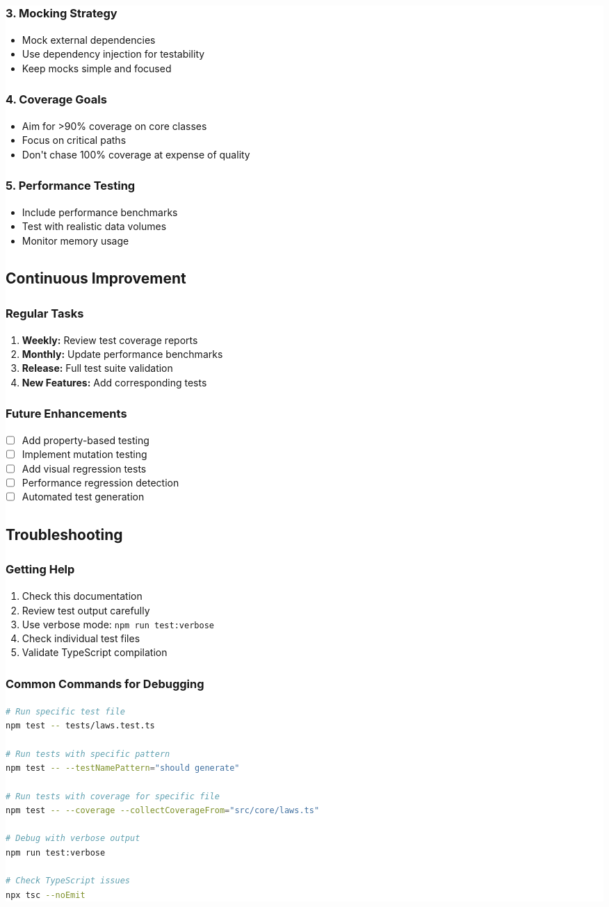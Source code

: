 ### 3. Mocking Strategy
- Mock external dependencies
- Use dependency injection for testability
- Keep mocks simple and focused

### 4. Coverage Goals
- Aim for >90% coverage on core classes
- Focus on critical paths
- Don't chase 100% coverage at expense of quality

### 5. Performance Testing
- Include performance benchmarks
- Test with realistic data volumes
- Monitor memory usage

## Continuous Improvement

### Regular Tasks
1. **Weekly:** Review test coverage reports
2. **Monthly:** Update performance benchmarks
3. **Release:** Full test suite validation
4. **New Features:** Add corresponding tests

### Future Enhancements
- [ ] Add property-based testing
- [ ] Implement mutation testing
- [ ] Add visual regression tests
- [ ] Performance regression detection
- [ ] Automated test generation

## Troubleshooting

### Getting Help
1. Check this documentation
2. Review test output carefully
3. Use verbose mode: `npm run test:verbose`
4. Check individual test files
5. Validate TypeScript compilation

### Common Commands for Debugging
```bash
# Run specific test file
npm test -- tests/laws.test.ts

# Run tests with specific pattern
npm test -- --testNamePattern="should generate"

# Run tests with coverage for specific file
npm test -- --coverage --collectCoverageFrom="src/core/laws.ts"

# Debug with verbose output
npm run test:verbose

# Check TypeScript issues
npx tsc --noEmit
```
